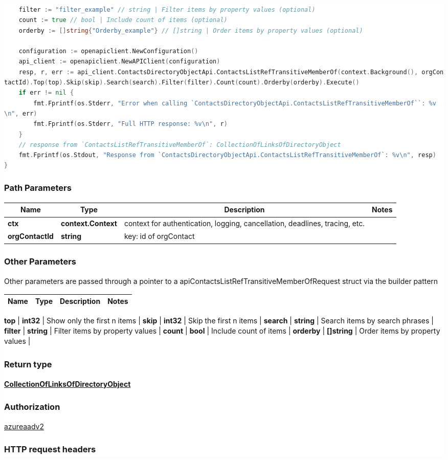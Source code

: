 ```go
    filter := "filter_example" // string | Filter items by property values (optional)
    count := true // bool | Include count of items (optional)
    orderby := []string{"Orderby_example"} // []string | Order items by property values (optional)

    configuration := openapiclient.NewConfiguration()
    api_client := openapiclient.NewAPIClient(configuration)
    resp, r, err := api_client.ContactsDirectoryObjectApi.ContactsListRefTransitiveMemberOf(context.Background(), orgContactId).Top(top).Skip(skip).Search(search).Filter(filter).Count(count).Orderby(orderby).Execute()
    if err != nil {
        fmt.Fprintf(os.Stderr, "Error when calling `ContactsDirectoryObjectApi.ContactsListRefTransitiveMemberOf``: %v\n", err)
        fmt.Fprintf(os.Stderr, "Full HTTP response: %v\n", r)
    }
    // response from `ContactsListRefTransitiveMemberOf`: CollectionOfLinksOfDirectoryObject
    fmt.Fprintf(os.Stdout, "Response from `ContactsDirectoryObjectApi.ContactsListRefTransitiveMemberOf`: %v\n", resp)
}
```

### Path Parameters


Name | Type | Description  | Notes
------------- | ------------- | ------------- | -------------
**ctx** | **context.Context** | context for authentication, logging, cancellation, deadlines, tracing, etc.
**orgContactId** | **string** | key: id of orgContact | 

### Other Parameters

Other parameters are passed through a pointer to a apiContactsListRefTransitiveMemberOfRequest struct via the builder pattern


Name | Type | Description  | Notes
------------- | ------------- | ------------- | -------------

 **top** | **int32** | Show only the first n items | 
 **skip** | **int32** | Skip the first n items | 
 **search** | **string** | Search items by search phrases | 
 **filter** | **string** | Filter items by property values | 
 **count** | **bool** | Include count of items | 
 **orderby** | **[]string** | Order items by property values | 

### Return type

[**CollectionOfLinksOfDirectoryObject**](CollectionOfLinksOfDirectoryObject.md)

### Authorization

[azureaadv2](../README.md#azureaadv2)

### HTTP request headers
